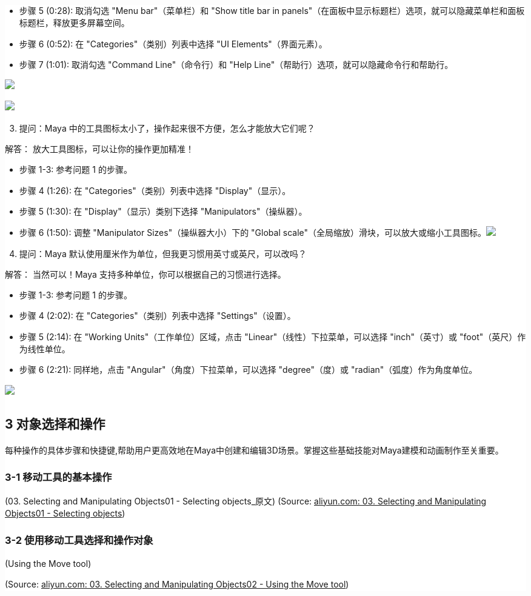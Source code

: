 - 步骤 5 (0:28): 取消勾选 "Menu bar"（菜单栏）和 "Show title bar in panels"（在面板中显示标题栏）选项，就可以隐藏菜单栏和面板标题栏，释放更多屏幕空间。
    
- 步骤 6 (0:52): 在 "Categories"（类别）列表中选择 "UI Elements"（界面元素）。
    
- 步骤 7 (1:01): 取消勾选 "Command Line"（命令行）和 "Help Line"（帮助行）选项，就可以隐藏命令行和帮助行。
    

![](https://tingwu.aliyun.com/api/editor/get/v2/524379/0/684bbad89df548209070aa2708bd5a1a/219de2f9ffd14b199dfc9d11f17b0dd0.png)

![](https://tingwu.aliyun.com/api/editor/get/v2/524379/0/8f3d4ae4ccf14ae1baa72492210c50c4/cf31ac648e784e5990d6555a863053df.png)

3. 提问：Maya 中的工具图标太小了，操作起来很不方便，怎么才能放大它们呢？
    

解答： 放大工具图标，可以让你的操作更加精准！

- 步骤 1-3: 参考问题 1 的步骤。
    
- 步骤 4 (1:26): 在 "Categories"（类别）列表中选择 "Display"（显示）。
    
- 步骤 5 (1:30): 在 "Display"（显示）类别下选择 "Manipulators"（操纵器）。
    
- 步骤 6 (1:50): 调整 "Manipulator Sizes"（操纵器大小）下的 "Global scale"（全局缩放）滑块，可以放大或缩小工具图标。![](https://tingwu.aliyun.com/api/editor/get/v2/524379/0/d9f081153193437192f10dbf0054f9b2/d6341b4bee3b4649875130c89f0c1ea8.png)
    

4. 提问：Maya 默认使用厘米作为单位，但我更习惯用英寸或英尺，可以改吗？
    

解答： 当然可以！Maya 支持多种单位，你可以根据自己的习惯进行选择。

- 步骤 1-3: 参考问题 1 的步骤。
    
- 步骤 4 (2:02): 在 "Categories"（类别）列表中选择 "Settings"（设置）。
    
- 步骤 5 (2:14): 在 "Working Units"（工作单位）区域，点击 "Linear"（线性）下拉菜单，可以选择 "inch"（英寸）或 "foot"（英尺）作为线性单位。
    
- 步骤 6 (2:21): 同样地，点击 "Angular"（角度）下拉菜单，可以选择 "degree"（度）或 "radian"（弧度）作为角度单位。
    

![](https://tingwu.aliyun.com/api/editor/get/v2/524379/0/d19b8856921b4a57b445cd9ae962f247/9adbd5742c554e94bd44dc253c7f6757.png)

## 3 对象选择和操作

每种操作的具体步骤和快捷键,帮助用户更高效地在Maya中创建和编辑3D场景。掌握这些基础技能对Maya建模和动画制作至关重要。

### 3-1 移动工具的基本操作

(03. Selecting and Manipulating Objects01 - Selecting objects_原文)
(Source:  [aliyun.com: 03. Selecting and Manipulating Objects01 - Selecting objects](https://tingwu.aliyun.com/doc/transcripts/dexp9jgovvop95ol))


### 3-2 使用移动工具选择和操作对象
(Using the Move tool)


(Source:  [aliyun.com: 03. Selecting and Manipulating Objects02 - Using the Move tool](https://tingwu.aliyun.com/doc/transcripts/4l6xqabkllxp9m2y))
